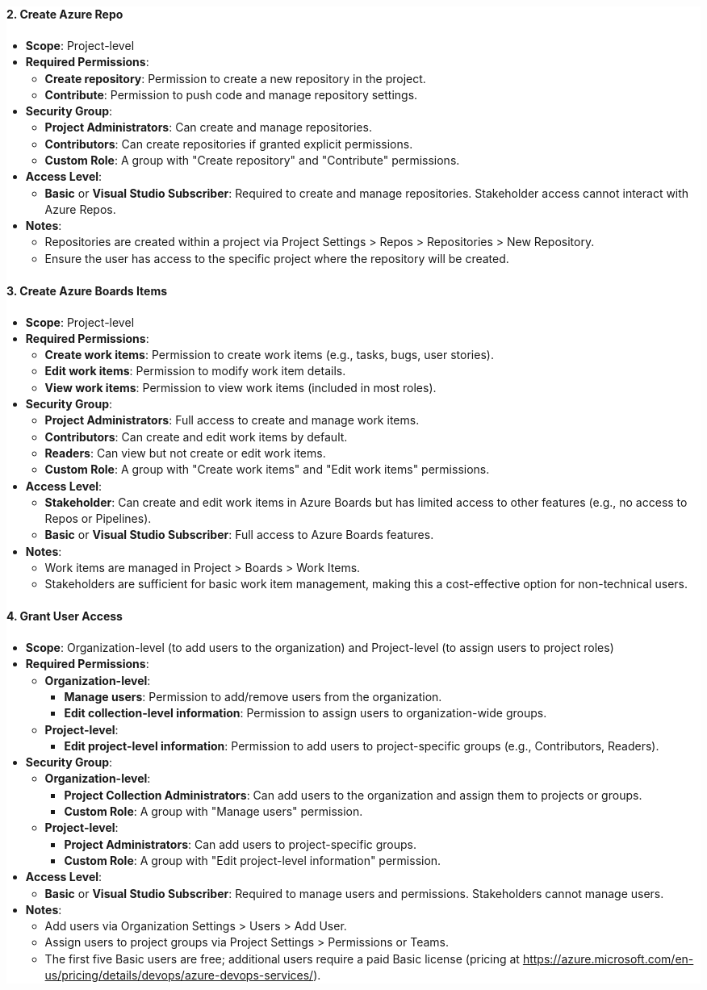 #### 2. Create Azure Repo
- **Scope**: Project-level
- **Required Permissions**:
  - **Create repository**: Permission to create a new repository in the project.
  - **Contribute**: Permission to push code and manage repository settings.
- **Security Group**:
  - **Project Administrators**: Can create and manage repositories.
  - **Contributors**: Can create repositories if granted explicit permissions.
  - **Custom Role**: A group with "Create repository" and "Contribute" permissions.
- **Access Level**:
  - **Basic** or **Visual Studio Subscriber**: Required to create and manage repositories. Stakeholder access cannot interact with Azure Repos.
- **Notes**:
  - Repositories are created within a project via Project Settings > Repos > Repositories > New Repository.
  - Ensure the user has access to the specific project where the repository will be created.

#### 3. Create Azure Boards Items
- **Scope**: Project-level
- **Required Permissions**:
  - **Create work items**: Permission to create work items (e.g., tasks, bugs, user stories).
  - **Edit work items**: Permission to modify work item details.
  - **View work items**: Permission to view work items (included in most roles).
- **Security Group**:
  - **Project Administrators**: Full access to create and manage work items.
  - **Contributors**: Can create and edit work items by default.
  - **Readers**: Can view but not create or edit work items.
  - **Custom Role**: A group with "Create work items" and "Edit work items" permissions.
- **Access Level**:
  - **Stakeholder**: Can create and edit work items in Azure Boards but has limited access to other features (e.g., no access to Repos or Pipelines).
  - **Basic** or **Visual Studio Subscriber**: Full access to Azure Boards features.
- **Notes**:
  - Work items are managed in Project > Boards > Work Items.
  - Stakeholders are sufficient for basic work item management, making this a cost-effective option for non-technical users.

#### 4. Grant User Access
- **Scope**: Organization-level (to add users to the organization) and Project-level (to assign users to project roles)
- **Required Permissions**:
  - **Organization-level**:
    - **Manage users**: Permission to add/remove users from the organization.
    - **Edit collection-level information**: Permission to assign users to organization-wide groups.
  - **Project-level**:
    - **Edit project-level information**: Permission to add users to project-specific groups (e.g., Contributors, Readers).
- **Security Group**:
  - **Organization-level**:
    - **Project Collection Administrators**: Can add users to the organization and assign them to projects or groups.
    - **Custom Role**: A group with "Manage users" permission.
  - **Project-level**:
    - **Project Administrators**: Can add users to project-specific groups.
    - **Custom Role**: A group with "Edit project-level information" permission.
- **Access Level**:
  - **Basic** or **Visual Studio Subscriber**: Required to manage users and permissions. Stakeholders cannot manage users.
- **Notes**:
  - Add users via Organization Settings > Users > Add User.
  - Assign users to project groups via Project Settings > Permissions or Teams.
  - The first five Basic users are free; additional users require a paid Basic license (pricing at https://azure.microsoft.com/en-us/pricing/details/devops/azure-devops-services/).
